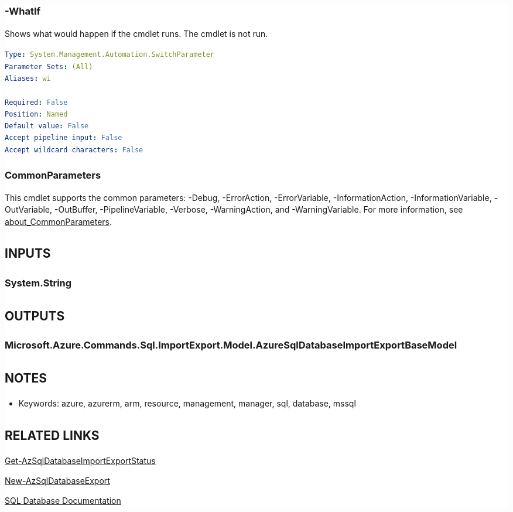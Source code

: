 ### -WhatIf
Shows what would happen if the cmdlet runs.
The cmdlet is not run.

```yaml
Type: System.Management.Automation.SwitchParameter
Parameter Sets: (All)
Aliases: wi

Required: False
Position: Named
Default value: False
Accept pipeline input: False
Accept wildcard characters: False
```

### CommonParameters
This cmdlet supports the common parameters: -Debug, -ErrorAction, -ErrorVariable, -InformationAction, -InformationVariable, -OutVariable, -OutBuffer, -PipelineVariable, -Verbose, -WarningAction, and -WarningVariable. For more information, see [about_CommonParameters](http://go.microsoft.com/fwlink/?LinkID=113216).

## INPUTS

### System.String

## OUTPUTS

### Microsoft.Azure.Commands.Sql.ImportExport.Model.AzureSqlDatabaseImportExportBaseModel

## NOTES
* Keywords: azure, azurerm, arm, resource, management, manager, sql, database, mssql

## RELATED LINKS

[Get-AzSqlDatabaseImportExportStatus](./Get-AzSqlDatabaseImportExportStatus.md)

[New-AzSqlDatabaseExport](./New-AzSqlDatabaseExport.md)

[SQL Database Documentation](https://docs.microsoft.com/azure/sql-database/)

